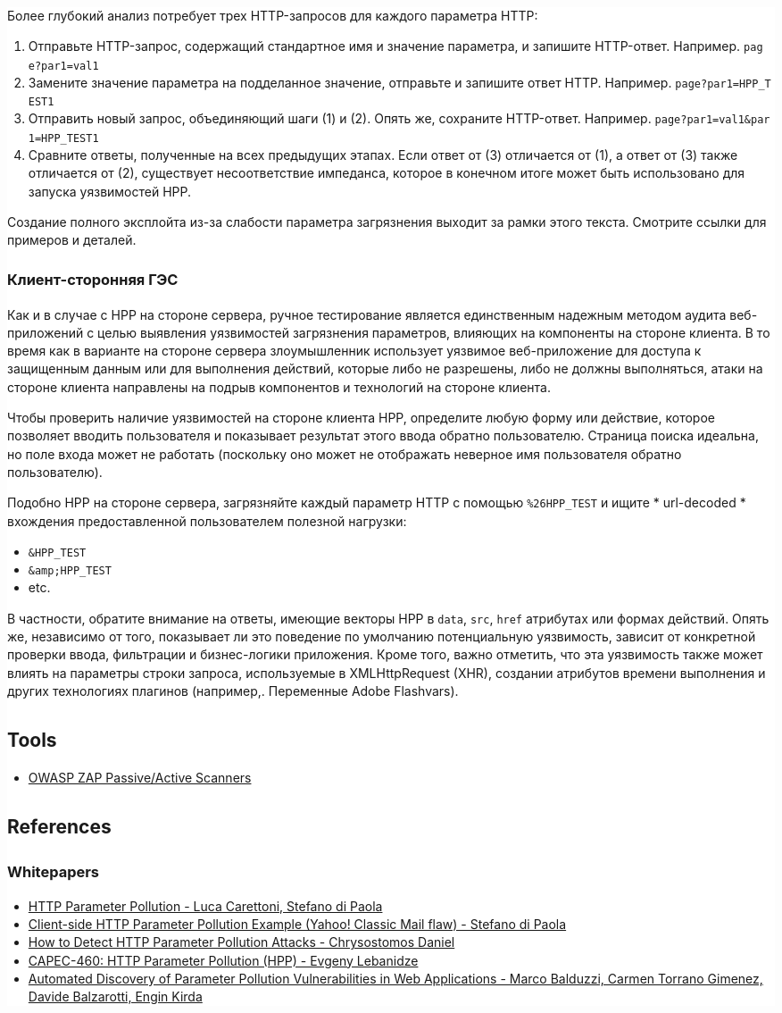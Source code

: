Более глубокий анализ потребует трех HTTP-запросов для каждого параметра HTTP:

1. Отправьте HTTP-запрос, содержащий стандартное имя и значение параметра, и запишите HTTP-ответ. Например. `page?par1=val1`
2. Замените значение параметра на подделанное значение, отправьте и запишите ответ HTTP. Например. `page?par1=HPP_TEST1`
3. Отправить новый запрос, объединяющий шаги (1) и (2). Опять же, сохраните HTTP-ответ. Например. `page?par1=val1&par1=HPP_TEST1`
4. Сравните ответы, полученные на всех предыдущих этапах. Если ответ от (3) отличается от (1), а ответ от (3) также отличается от (2), существует несоответствие импеданса, которое в конечном итоге может быть использовано для запуска уязвимостей HPP.

Создание полного эксплойта из-за слабости параметра загрязнения выходит за рамки этого текста. Смотрите ссылки для примеров и деталей.

### Клиент-сторонняя ГЭС

Как и в случае с HPP на стороне сервера, ручное тестирование является единственным надежным методом аудита веб-приложений с целью выявления уязвимостей загрязнения параметров, влияющих на компоненты на стороне клиента. В то время как в варианте на стороне сервера злоумышленник использует уязвимое веб-приложение для доступа к защищенным данным или для выполнения действий, которые либо не разрешены, либо не должны выполняться, атаки на стороне клиента направлены на подрыв компонентов и технологий на стороне клиента.

Чтобы проверить наличие уязвимостей на стороне клиента HPP, определите любую форму или действие, которое позволяет вводить пользователя и показывает результат этого ввода обратно пользователю. Страница поиска идеальна, но поле входа может не работать (поскольку оно может не отображать неверное имя пользователя обратно пользователю).

Подобно HPP на стороне сервера, загрязняйте каждый параметр HTTP с помощью `%26HPP_TEST` и ищите * url-decoded * вхождения предоставленной пользователем полезной нагрузки:

- `&HPP_TEST`
- `&amp;HPP_TEST`
- etc.

В частности, обратите внимание на ответы, имеющие векторы HPP в `data`, `src`, `href` атрибутах или формах действий. Опять же, независимо от того, показывает ли это поведение по умолчанию потенциальную уязвимость, зависит от конкретной проверки ввода, фильтрации и бизнес-логики приложения. Кроме того, важно отметить, что эта уязвимость также может влиять на параметры строки запроса, используемые в XMLHttpRequest (XHR), создании атрибутов времени выполнения и других технологиях плагинов (например,. Переменные Adobe Flashvars).

## Tools

- [OWASP ZAP Passive/Active Scanners](https://www.zaproxy.org)

## References

### Whitepapers

- [HTTP Parameter Pollution - Luca Carettoni, Stefano di Paola](https://owasp.org/www-pdf-archive/AppsecEU09_CarettoniDiPaola_v0.8.pdf)
- [Client-side HTTP Parameter Pollution Example (Yahoo! Classic Mail flaw) - Stefano di Paola](https://blog.mindedsecurity.com/2009/05/client-side-http-parameter-pollution.html)
- [How to Detect HTTP Parameter Pollution Attacks - Chrysostomos Daniel](https://www.acunetix.com/blog/whitepaper-http-parameter-pollution/)
- [CAPEC-460: HTTP Parameter Pollution (HPP) - Evgeny Lebanidze](https://capec.mitre.org/data/definitions/460.html)
- [Automated Discovery of Parameter Pollution Vulnerabilities in Web Applications - Marco Balduzzi, Carmen Torrano Gimenez, Davide Balzarotti, Engin Kirda](http://s3.eurecom.fr/docs/ndss11_hpp.pdf)
